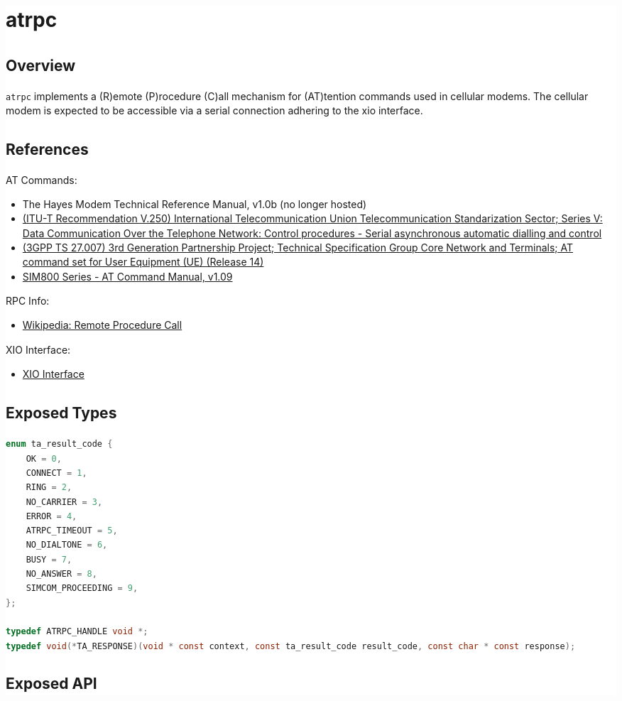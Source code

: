 atrpc
=============

## Overview
`atrpc` implements a (R)emote (P)rocedure (C)all mechanism for (AT)tention commands used in cellular modems. The cellular modem is expected to be accessible via a serial connection adhering to the xio interface.


## References

AT Commands:  
- The Hayes Modem Technical Reference Manual, v1.0b (no longer hosted)  
- [(ITU-T Recommendation V.250) International Telecommunication Union Telecommunication Standarization Sector; Series V: Data Communication Over the Telephone Network: Control procedures - Serial asynchronous automatic dialling and control](https://www.itu.int/rec/T-REC-V.250-200307-I/en)  
- [(3GPP TS 27.007) 3rd Generation Partnership Project; Technical Specification Group Core Network and Terminals; AT command set for User Equipment (UE) (Release 14)](https://portal.3gpp.org/desktopmodules/Specifications/SpecificationDetails.aspx?specificationId=1515)  
- [SIM800 Series - AT Command Manual, v1.09](http://www.simcomm2m.com/UploadFile/TechnicalFile/SIM800%20Series_AT%20Command%20Manual_V1.09.pdf)  

RPC Info:  
- [Wikipedia: Remote Procedure Call](https://en.wikipedia.org/wiki/Remote_procedure_call)  

XIO Interface:  
- [XIO Interface](https://github.com/Azure/azure-c-shared-utility/blob/master/inc/azure_c_shared_utility/xio.h)  


## Exposed Types

```c
enum ta_result_code {
    OK = 0,
    CONNECT = 1,
    RING = 2,
    NO_CARRIER = 3,
    ERROR = 4,
    ATRPC_TIMEOUT = 5,
    NO_DIALTONE = 6,
    BUSY = 7,
    NO_ANSWER = 8,
    SIMCOM_PROCEEDING = 9,
};

typedef ATRPC_HANDLE void *;
typedef void(*TA_RESPONSE)(void * const context, const ta_result_code result_code, const char * const response);
```


## Exposed API
